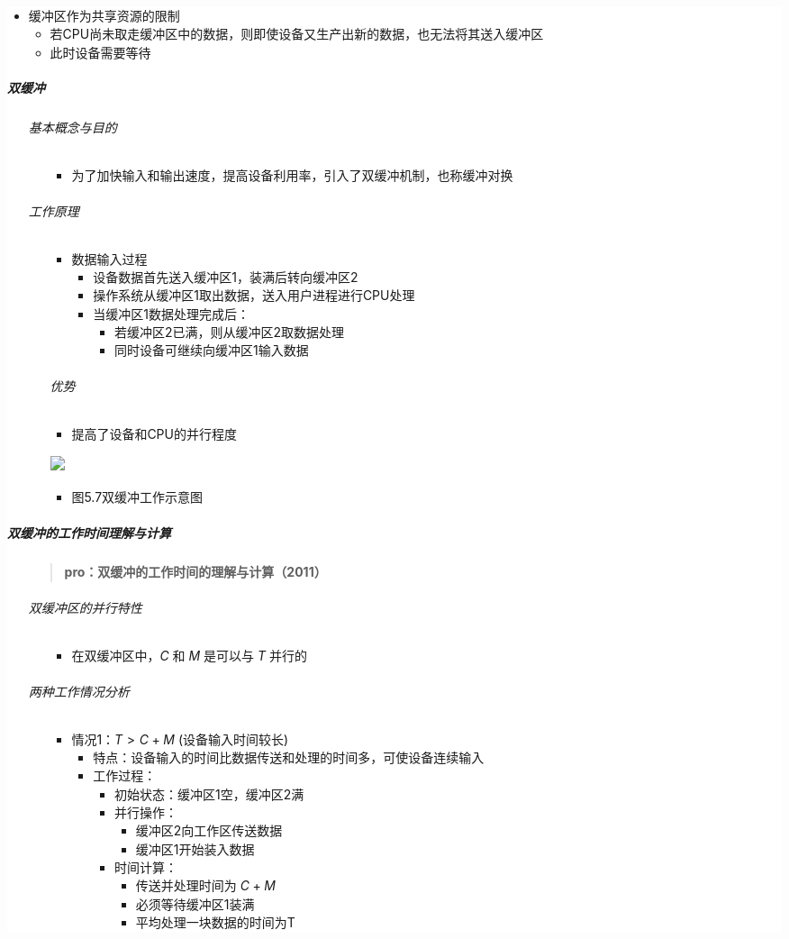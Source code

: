 - 缓冲区作为共享资源的限制
  - 若CPU尚未取走缓冲区中的数据，则即使设备又生产出新的数据，也无法将其送入缓冲区
  - 此时设备需要等待

</ul>

</ul>

##### 双缓冲

<ul>

###### 基本概念与目的

<ul>

- 为了加快输入和输出速度，提高设备利用率，引入了双缓冲机制，也称缓冲对换

</ul>

###### 工作原理

<ul>

- 数据输入过程
  - 设备数据首先送入缓冲区1，装满后转向缓冲区2
  - 操作系统从缓冲区1取出数据，送入用户进程进行CPU处理
  - 当缓冲区1数据处理完成后：
    - 若缓冲区2已满，则从缓冲区2取数据处理
    - 同时设备可继续向缓冲区1输入数据

###### 优势

- 提高了设备和CPU的并行程度

![](https://cdn-mineru.openxlab.org.cn/model-mineru/prod/74916f63bbadd3ecec51c79d9d7983076a15ba312169b06e359201300d17cbd5.jpg)
- 图5.7双缓冲工作示意图

</ul>

</ul>

##### 双缓冲的工作时间理解与计算

<ul>

> **pro：双缓冲的工作时间的理解与计算（2011）**

###### 双缓冲区的并行特性

<ul>

- 在双缓冲区中，$C$ 和 $M$ 是可以与 $T$ 并行的

</ul>

###### 两种工作情况分析

<ul>

- 情况1：$T>C+M$ (设备输入时间较长)
  - 特点：设备输入的时间比数据传送和处理的时间多，可使设备连续输入
  - 工作过程：
    - 初始状态：缓冲区1空，缓冲区2满
    - 并行操作：
      - 缓冲区2向工作区传送数据
      - 缓冲区1开始装入数据
    - 时间计算：
      - 传送并处理时间为 $C+M$
      - 必须等待缓冲区1装满
      - 平均处理一块数据的时间为T
